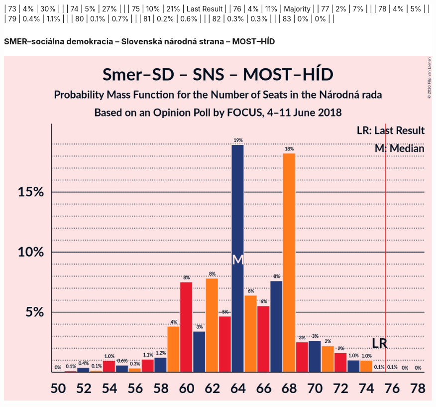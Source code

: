 | 73 | 4% | 30% |  |
| 74 | 5% | 27% |  |
| 75 | 10% | 21% | Last Result |
| 76 | 4% | 11% | Majority |
| 77 | 2% | 7% |  |
| 78 | 4% | 5% |  |
| 79 | 0.4% | 1.1% |  |
| 80 | 0.1% | 0.7% |  |
| 81 | 0.2% | 0.6% |  |
| 82 | 0.3% | 0.3% |  |
| 83 | 0% | 0% |  |

### SMER–sociálna demokracia – Slovenská národná strana – MOST–HÍD

![Graph with seats probability mass function not yet produced](2018-06-11-FOCUS-coalitions-seats-pmf-smer–sd–sns–most–híd.png "Seats Probability Mass Function")
